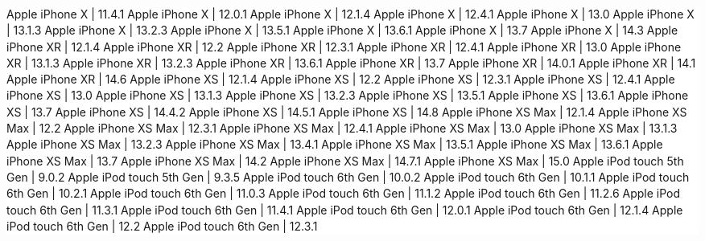 Apple iPhone X | 11.4.1
Apple iPhone X | 12.0.1
Apple iPhone X | 12.1.4
Apple iPhone X | 12.4.1
Apple iPhone X | 13.0
Apple iPhone X | 13.1.3
Apple iPhone X | 13.2.3
Apple iPhone X | 13.5.1
Apple iPhone X | 13.6.1
Apple iPhone X | 13.7
Apple iPhone X | 14.3
Apple iPhone XR | 12.1.4
Apple iPhone XR | 12.2
Apple iPhone XR | 12.3.1
Apple iPhone XR | 12.4.1
Apple iPhone XR | 13.0
Apple iPhone XR | 13.1.3
Apple iPhone XR | 13.2.3
Apple iPhone XR | 13.6.1
Apple iPhone XR | 13.7
Apple iPhone XR | 14.0.1
Apple iPhone XR | 14.1
Apple iPhone XR | 14.6
Apple iPhone XS | 12.1.4
Apple iPhone XS | 12.2
Apple iPhone XS | 12.3.1
Apple iPhone XS | 12.4.1
Apple iPhone XS | 13.0
Apple iPhone XS | 13.1.3
Apple iPhone XS | 13.2.3
Apple iPhone XS | 13.5.1
Apple iPhone XS | 13.6.1
Apple iPhone XS | 13.7
Apple iPhone XS | 14.4.2
Apple iPhone XS | 14.5.1
Apple iPhone XS | 14.8
Apple iPhone XS Max | 12.1.4
Apple iPhone XS Max | 12.2
Apple iPhone XS Max | 12.3.1
Apple iPhone XS Max | 12.4.1
Apple iPhone XS Max | 13.0
Apple iPhone XS Max | 13.1.3
Apple iPhone XS Max | 13.2.3
Apple iPhone XS Max | 13.4.1
Apple iPhone XS Max | 13.5.1
Apple iPhone XS Max | 13.6.1
Apple iPhone XS Max | 13.7
Apple iPhone XS Max | 14.2
Apple iPhone XS Max | 14.7.1
Apple iPhone XS Max | 15.0
Apple iPod touch 5th Gen | 9.0.2
Apple iPod touch 5th Gen | 9.3.5
Apple iPod touch 6th Gen | 10.0.2
Apple iPod touch 6th Gen | 10.1.1
Apple iPod touch 6th Gen | 10.2.1
Apple iPod touch 6th Gen | 11.0.3
Apple iPod touch 6th Gen | 11.1.2
Apple iPod touch 6th Gen | 11.2.6
Apple iPod touch 6th Gen | 11.3.1
Apple iPod touch 6th Gen | 11.4.1
Apple iPod touch 6th Gen | 12.0.1
Apple iPod touch 6th Gen | 12.1.4
Apple iPod touch 6th Gen | 12.2
Apple iPod touch 6th Gen | 12.3.1